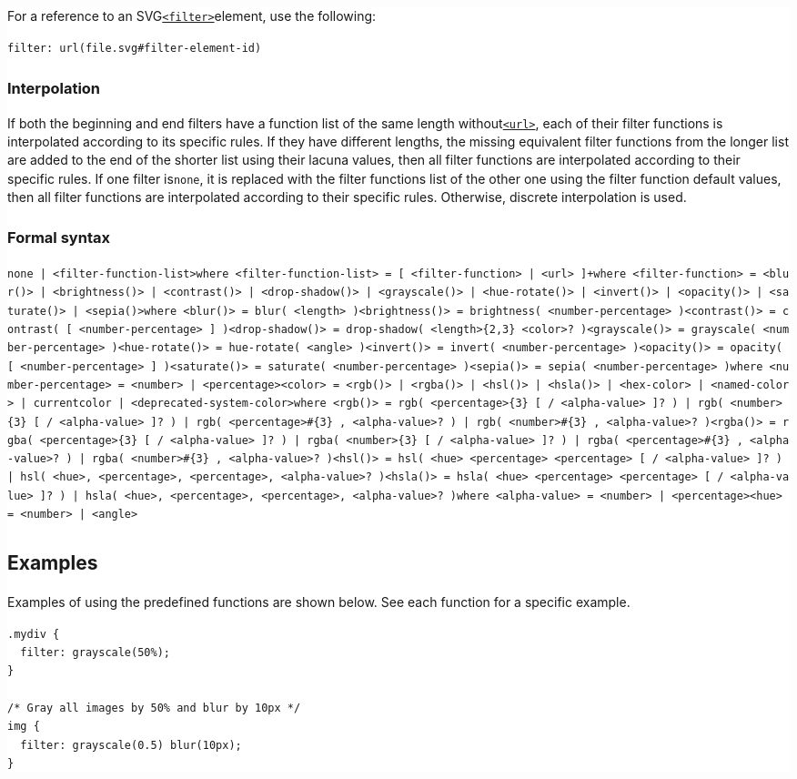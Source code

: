 
For a reference to an SVG[`<filter>`](%17822 "The <filter> SVG element serves as container for atomic filter operations. It is never rendered directly. A filter is referenced by using the filter attribute on the target SVG element or via the filter CSS property.")element, use the following:


```
filter: url(file.svg#filter-element-id) 

```

### Interpolation<a name="Interpolation"></a>


If both the beginning and end filters have a function list of the same length without[`<url>`](%28338 "The <url> CSS data type denotes a pointer to a resource, such as an image or a font. URLs can be used in numerous CSS properties, such as background-image, cursor, and list-style."), each of their filter functions is interpolated according to its specific rules. If they have different lengths, the missing equivalent filter functions from the longer list are added to the end of the shorter list using their lacuna values, then all filter functions are interpolated according to their specific rules. If one filter is`none`, it is replaced with the filter functions list of the other one using the filter function default values, then all filter functions are interpolated according to their specific rules. Otherwise, discrete interpolation is used.


### Formal syntax<a name="Formal_syntax"></a>

```
none | <filter-function-list>where <filter-function-list> = [ <filter-function> | <url> ]+where <filter-function> = <blur()> | <brightness()> | <contrast()> | <drop-shadow()> | <grayscale()> | <hue-rotate()> | <invert()> | <opacity()> | <saturate()> | <sepia()>where <blur()> = blur( <length> )<brightness()> = brightness( <number-percentage> )<contrast()> = contrast( [ <number-percentage> ] )<drop-shadow()> = drop-shadow( <length>{2,3} <color>? )<grayscale()> = grayscale( <number-percentage> )<hue-rotate()> = hue-rotate( <angle> )<invert()> = invert( <number-percentage> )<opacity()> = opacity( [ <number-percentage> ] )<saturate()> = saturate( <number-percentage> )<sepia()> = sepia( <number-percentage> )where <number-percentage> = <number> | <percentage><color> = <rgb()> | <rgba()> | <hsl()> | <hsla()> | <hex-color> | <named-color> | currentcolor | <deprecated-system-color>where <rgb()> = rgb( <percentage>{3} [ / <alpha-value> ]? ) | rgb( <number>{3} [ / <alpha-value> ]? ) | rgb( <percentage>#{3} , <alpha-value>? ) | rgb( <number>#{3} , <alpha-value>? )<rgba()> = rgba( <percentage>{3} [ / <alpha-value> ]? ) | rgba( <number>{3} [ / <alpha-value> ]? ) | rgba( <percentage>#{3} , <alpha-value>? ) | rgba( <number>#{3} , <alpha-value>? )<hsl()> = hsl( <hue> <percentage> <percentage> [ / <alpha-value> ]? ) | hsl( <hue>, <percentage>, <percentage>, <alpha-value>? )<hsla()> = hsla( <hue> <percentage> <percentage> [ / <alpha-value> ]? ) | hsla( <hue>, <percentage>, <percentage>, <alpha-value>? )where <alpha-value> = <number> | <percentage><hue> = <number> | <angle>
```

## Examples<a name="Examples"></a>


Examples of using the predefined functions are shown below. See each function for a specific example.


```
.mydiv {
  filter: grayscale(50%);
}

/* Gray all images by 50% and blur by 10px */
img {
  filter: grayscale(0.5) blur(10px);
}
```
